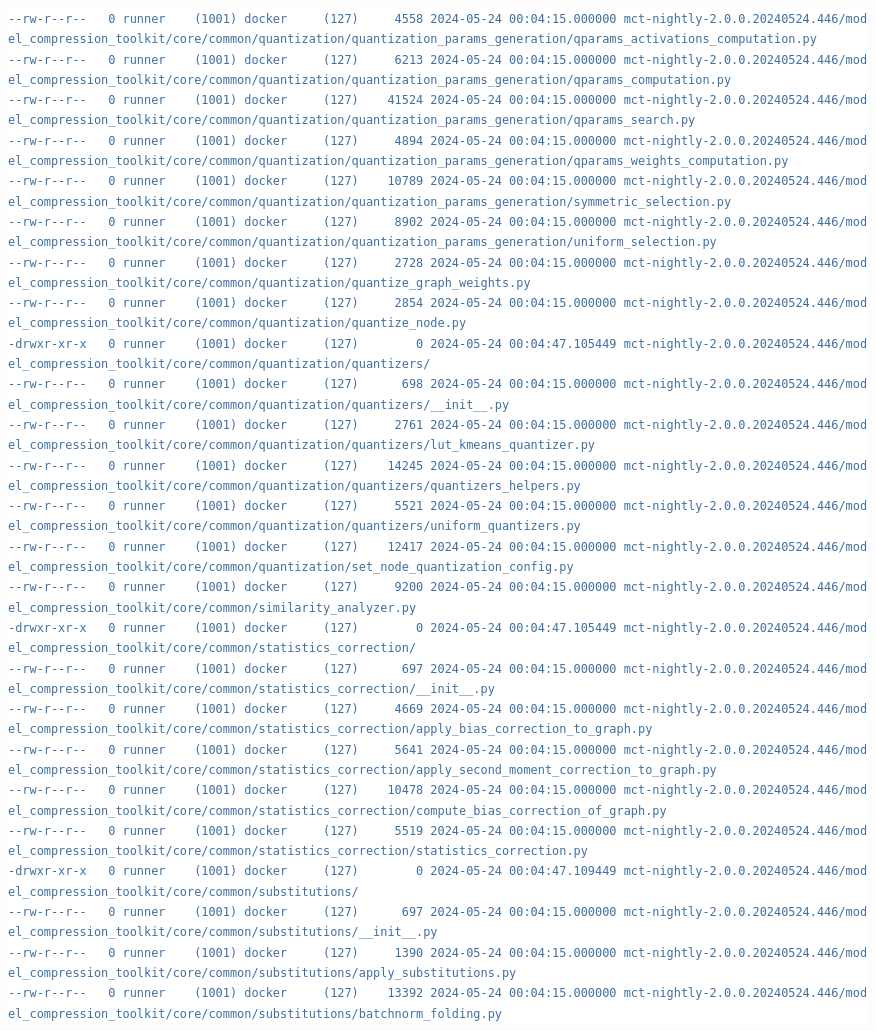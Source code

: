 ```diff
--rw-r--r--   0 runner    (1001) docker     (127)     4558 2024-05-24 00:04:15.000000 mct-nightly-2.0.0.20240524.446/model_compression_toolkit/core/common/quantization/quantization_params_generation/qparams_activations_computation.py
--rw-r--r--   0 runner    (1001) docker     (127)     6213 2024-05-24 00:04:15.000000 mct-nightly-2.0.0.20240524.446/model_compression_toolkit/core/common/quantization/quantization_params_generation/qparams_computation.py
--rw-r--r--   0 runner    (1001) docker     (127)    41524 2024-05-24 00:04:15.000000 mct-nightly-2.0.0.20240524.446/model_compression_toolkit/core/common/quantization/quantization_params_generation/qparams_search.py
--rw-r--r--   0 runner    (1001) docker     (127)     4894 2024-05-24 00:04:15.000000 mct-nightly-2.0.0.20240524.446/model_compression_toolkit/core/common/quantization/quantization_params_generation/qparams_weights_computation.py
--rw-r--r--   0 runner    (1001) docker     (127)    10789 2024-05-24 00:04:15.000000 mct-nightly-2.0.0.20240524.446/model_compression_toolkit/core/common/quantization/quantization_params_generation/symmetric_selection.py
--rw-r--r--   0 runner    (1001) docker     (127)     8902 2024-05-24 00:04:15.000000 mct-nightly-2.0.0.20240524.446/model_compression_toolkit/core/common/quantization/quantization_params_generation/uniform_selection.py
--rw-r--r--   0 runner    (1001) docker     (127)     2728 2024-05-24 00:04:15.000000 mct-nightly-2.0.0.20240524.446/model_compression_toolkit/core/common/quantization/quantize_graph_weights.py
--rw-r--r--   0 runner    (1001) docker     (127)     2854 2024-05-24 00:04:15.000000 mct-nightly-2.0.0.20240524.446/model_compression_toolkit/core/common/quantization/quantize_node.py
-drwxr-xr-x   0 runner    (1001) docker     (127)        0 2024-05-24 00:04:47.105449 mct-nightly-2.0.0.20240524.446/model_compression_toolkit/core/common/quantization/quantizers/
--rw-r--r--   0 runner    (1001) docker     (127)      698 2024-05-24 00:04:15.000000 mct-nightly-2.0.0.20240524.446/model_compression_toolkit/core/common/quantization/quantizers/__init__.py
--rw-r--r--   0 runner    (1001) docker     (127)     2761 2024-05-24 00:04:15.000000 mct-nightly-2.0.0.20240524.446/model_compression_toolkit/core/common/quantization/quantizers/lut_kmeans_quantizer.py
--rw-r--r--   0 runner    (1001) docker     (127)    14245 2024-05-24 00:04:15.000000 mct-nightly-2.0.0.20240524.446/model_compression_toolkit/core/common/quantization/quantizers/quantizers_helpers.py
--rw-r--r--   0 runner    (1001) docker     (127)     5521 2024-05-24 00:04:15.000000 mct-nightly-2.0.0.20240524.446/model_compression_toolkit/core/common/quantization/quantizers/uniform_quantizers.py
--rw-r--r--   0 runner    (1001) docker     (127)    12417 2024-05-24 00:04:15.000000 mct-nightly-2.0.0.20240524.446/model_compression_toolkit/core/common/quantization/set_node_quantization_config.py
--rw-r--r--   0 runner    (1001) docker     (127)     9200 2024-05-24 00:04:15.000000 mct-nightly-2.0.0.20240524.446/model_compression_toolkit/core/common/similarity_analyzer.py
-drwxr-xr-x   0 runner    (1001) docker     (127)        0 2024-05-24 00:04:47.105449 mct-nightly-2.0.0.20240524.446/model_compression_toolkit/core/common/statistics_correction/
--rw-r--r--   0 runner    (1001) docker     (127)      697 2024-05-24 00:04:15.000000 mct-nightly-2.0.0.20240524.446/model_compression_toolkit/core/common/statistics_correction/__init__.py
--rw-r--r--   0 runner    (1001) docker     (127)     4669 2024-05-24 00:04:15.000000 mct-nightly-2.0.0.20240524.446/model_compression_toolkit/core/common/statistics_correction/apply_bias_correction_to_graph.py
--rw-r--r--   0 runner    (1001) docker     (127)     5641 2024-05-24 00:04:15.000000 mct-nightly-2.0.0.20240524.446/model_compression_toolkit/core/common/statistics_correction/apply_second_moment_correction_to_graph.py
--rw-r--r--   0 runner    (1001) docker     (127)    10478 2024-05-24 00:04:15.000000 mct-nightly-2.0.0.20240524.446/model_compression_toolkit/core/common/statistics_correction/compute_bias_correction_of_graph.py
--rw-r--r--   0 runner    (1001) docker     (127)     5519 2024-05-24 00:04:15.000000 mct-nightly-2.0.0.20240524.446/model_compression_toolkit/core/common/statistics_correction/statistics_correction.py
-drwxr-xr-x   0 runner    (1001) docker     (127)        0 2024-05-24 00:04:47.109449 mct-nightly-2.0.0.20240524.446/model_compression_toolkit/core/common/substitutions/
--rw-r--r--   0 runner    (1001) docker     (127)      697 2024-05-24 00:04:15.000000 mct-nightly-2.0.0.20240524.446/model_compression_toolkit/core/common/substitutions/__init__.py
--rw-r--r--   0 runner    (1001) docker     (127)     1390 2024-05-24 00:04:15.000000 mct-nightly-2.0.0.20240524.446/model_compression_toolkit/core/common/substitutions/apply_substitutions.py
--rw-r--r--   0 runner    (1001) docker     (127)    13392 2024-05-24 00:04:15.000000 mct-nightly-2.0.0.20240524.446/model_compression_toolkit/core/common/substitutions/batchnorm_folding.py
```